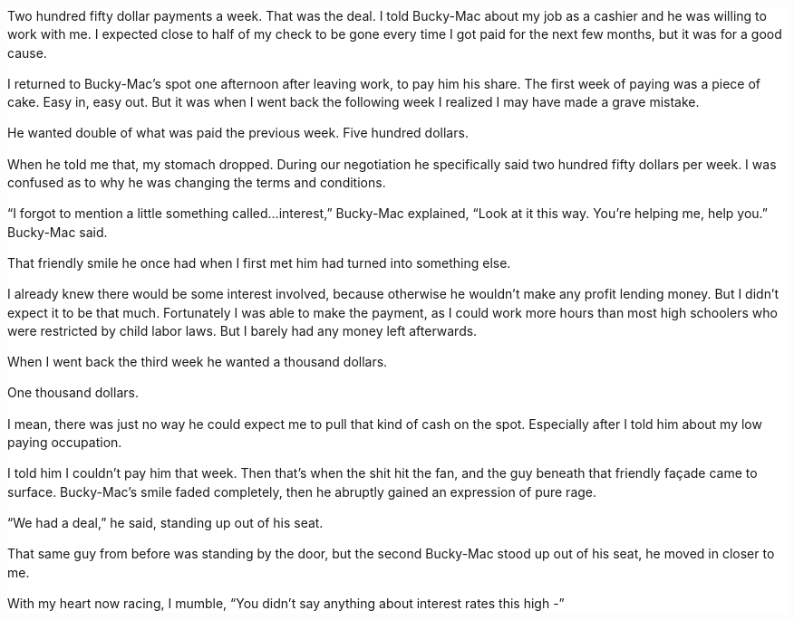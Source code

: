 
  
Two hundred fifty dollar payments a week. That was the deal. I told Bucky-Mac about my job as a cashier and he was willing to work with me. I expected close to half of my check to be gone every time I got paid for the next few months, but it was for a good cause.
  

  
I returned to Bucky-Mac’s spot one afternoon after leaving work, to pay him his share. The first week of paying was a piece of cake. Easy in, easy out. But it was when I went back the following week I realized I may have made a grave mistake. 
  

  
He wanted double of what was paid the previous week. Five hundred dollars. 
  

  
When he told me that, my stomach dropped. During our negotiation he specifically said two hundred fifty dollars per week. I was confused as to why he was changing the terms and conditions.
  

  
“I forgot to mention a little something called…interest,” Bucky-Mac explained, “Look at it this way. You’re helping me, help you.” Bucky-Mac said.
  

  
That friendly smile he once had when I first met him had turned into something else. 
  

  
I already knew there would be some interest involved, because otherwise he wouldn’t make any profit lending money. But I didn’t expect it to be that much. Fortunately I was able to make the payment, as I could work more hours than most high schoolers who were restricted by child labor laws. But I barely had any money left afterwards.
  

  
When I went back the third week he wanted a thousand dollars.
  

  
One thousand dollars. 
  

  
I mean, there was just no way he could expect me to pull that kind of cash on the spot. Especially after I told him about my low paying occupation. 
  

  
I told him I couldn’t pay him that week. Then that’s when the shit hit the fan, and the guy beneath that friendly façade came to surface. Bucky-Mac’s smile faded completely, then he abruptly gained an expression of pure rage.
  

  
“We had a deal,” he said, standing up out of his seat.
  

  
That same guy from before was standing by the door, but the second Bucky-Mac stood up out of his seat, he moved in closer to me.
  

  
With my heart now racing, I mumble, “You didn’t say anything about interest rates this high -” 
  
